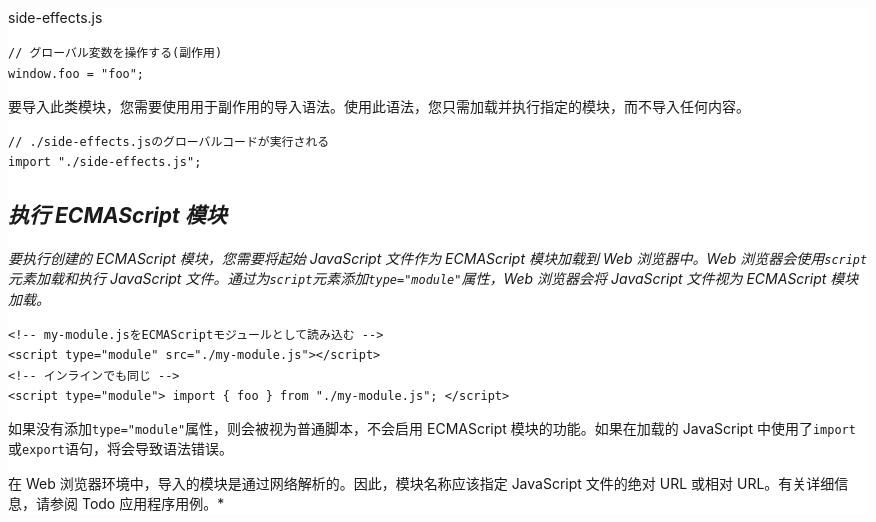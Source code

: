 side-effects.js

```
// グローバル変数を操作する(副作用)
window.foo = "foo"; 
```

要导入此类模块，您需要使用用于副作用的导入语法。使用此语法，您只需加载并执行指定的模块，而不导入任何内容。

```
// ./side-effects.jsのグローバルコードが実行される
import "./side-effects.js"; 
```

## [](#run-es-modules)*执行 ECMAScript 模块*

*要执行创建的 ECMAScript 模块，您需要将起始 JavaScript 文件作为 ECMAScript 模块加载到 Web 浏览器中。Web 浏览器会使用`script`元素加载和执行 JavaScript 文件。通过为`script`元素添加`type="module"`属性，Web 浏览器会将 JavaScript 文件视为 ECMAScript 模块加载。*

```
<!-- my-module.jsをECMAScriptモジュールとして読み込む -->
<script type="module" src="./my-module.js"></script>
<!-- インラインでも同じ -->
<script type="module"> import { foo } from "./my-module.js"; </script> 
```

如果没有添加`type="module"`属性，则会被视为普通脚本，不会启用 ECMAScript 模块的功能。如果在加载的 JavaScript 中使用了`import`或`export`语句，将会导致语法错误。

在 Web 浏览器环境中，导入的模块是通过网络解析的。因此，模块名称应该指定 JavaScript 文件的绝对 URL 或相对 URL。有关详细信息，请参阅 Todo 应用程序用例。*
